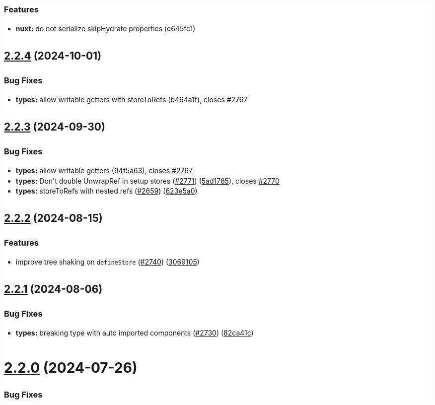 ### Features

- **nuxt:** do not serialize skipHydrate properties ([e645fc1](https://github.com/vuejs/pinia/commit/e645fc12ea115a2d2cc395ad83e4cc3df350c4ea))

## [2.2.4](https://github.com/vuejs/pinia/compare/pinia@2.2.3...pinia@2.2.4) (2024-10-01)

### Bug Fixes

- **types:** allow writable getters with storeToRefs ([b464a1f](https://github.com/vuejs/pinia/commit/b464a1f4ff499aff34087cc9cd77ad19cf8646a7)), closes [#2767](https://github.com/vuejs/pinia/issues/2767)

## [2.2.3](https://github.com/vuejs/pinia/compare/pinia@2.2.2...pinia@2.2.3) (2024-09-30)

### Bug Fixes

- **types:** allow writable getters ([94f5a63](https://github.com/vuejs/pinia/commit/94f5a63fdc86f17f1dd17ed16534fbdecb8c448f)), closes [#2767](https://github.com/vuejs/pinia/issues/2767)
- **types:** Don't double UnwrapRef in setup stores ([#2771](https://github.com/vuejs/pinia/issues/2771)) ([5ad1765](https://github.com/vuejs/pinia/commit/5ad17654de4153b6f26b45b20029ca9ac4885f8d)), closes [#2770](https://github.com/vuejs/pinia/issues/2770)
- **types:** storeToRefs with nested refs ([#2659](https://github.com/vuejs/pinia/issues/2659)) ([623e5a0](https://github.com/vuejs/pinia/commit/623e5a0fe3444a4aa9c4908668927ee66f6352ba))

## [2.2.2](https://github.com/vuejs/pinia/compare/pinia@2.2.1...pinia@2.2.2) (2024-08-15)

### Features

- improve tree shaking on `defineStore` ([#2740](https://github.com/vuejs/pinia/issues/2740)) ([3069105](https://github.com/vuejs/pinia/commit/3069105f15858393e5386bac7e62ea32a46c80bb))

## [2.2.1](https://github.com/vuejs/pinia/compare/pinia@2.2.0...pinia@2.2.1) (2024-08-06)

### Bug Fixes

- **types:** breaking type with auto imported components ([#2730](https://github.com/vuejs/pinia/issues/2730)) ([82ca41c](https://github.com/vuejs/pinia/commit/82ca41c7d0f15439356c032bc12a4f825a290af6))

# [2.2.0](https://github.com/vuejs/pinia/compare/pinia@2.1.8-beta.0...pinia@2.2.0) (2024-07-26)

### Bug Fixes
